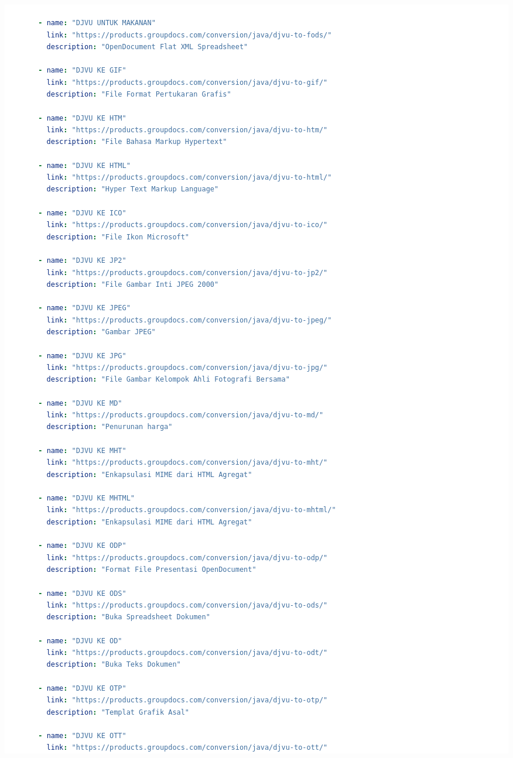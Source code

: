 ```yaml

        - name: "DJVU UNTUK MAKANAN"
          link: "https://products.groupdocs.com/conversion/java/djvu-to-fods/"
          description: "OpenDocument Flat XML Spreadsheet"

        - name: "DJVU KE GIF"
          link: "https://products.groupdocs.com/conversion/java/djvu-to-gif/"
          description: "File Format Pertukaran Grafis"

        - name: "DJVU KE HTM"
          link: "https://products.groupdocs.com/conversion/java/djvu-to-htm/"
          description: "File Bahasa Markup Hypertext"

        - name: "DJVU KE HTML"
          link: "https://products.groupdocs.com/conversion/java/djvu-to-html/"
          description: "Hyper Text Markup Language"

        - name: "DJVU KE ICO"
          link: "https://products.groupdocs.com/conversion/java/djvu-to-ico/"
          description: "File Ikon Microsoft"

        - name: "DJVU KE JP2"
          link: "https://products.groupdocs.com/conversion/java/djvu-to-jp2/"
          description: "File Gambar Inti JPEG 2000"

        - name: "DJVU KE JPEG"
          link: "https://products.groupdocs.com/conversion/java/djvu-to-jpeg/"
          description: "Gambar JPEG"

        - name: "DJVU KE JPG"
          link: "https://products.groupdocs.com/conversion/java/djvu-to-jpg/"
          description: "File Gambar Kelompok Ahli Fotografi Bersama"

        - name: "DJVU KE MD"
          link: "https://products.groupdocs.com/conversion/java/djvu-to-md/"
          description: "Penurunan harga"

        - name: "DJVU KE MHT"
          link: "https://products.groupdocs.com/conversion/java/djvu-to-mht/"
          description: "Enkapsulasi MIME dari HTML Agregat"

        - name: "DJVU KE MHTML"
          link: "https://products.groupdocs.com/conversion/java/djvu-to-mhtml/"
          description: "Enkapsulasi MIME dari HTML Agregat"

        - name: "DJVU KE ODP"
          link: "https://products.groupdocs.com/conversion/java/djvu-to-odp/"
          description: "Format File Presentasi OpenDocument"

        - name: "DJVU KE ODS"
          link: "https://products.groupdocs.com/conversion/java/djvu-to-ods/"
          description: "Buka Spreadsheet Dokumen"

        - name: "DJVU KE OD"
          link: "https://products.groupdocs.com/conversion/java/djvu-to-odt/"
          description: "Buka Teks Dokumen"

        - name: "DJVU KE OTP"
          link: "https://products.groupdocs.com/conversion/java/djvu-to-otp/"
          description: "Templat Grafik Asal"

        - name: "DJVU KE OTT"
          link: "https://products.groupdocs.com/conversion/java/djvu-to-ott/"
```